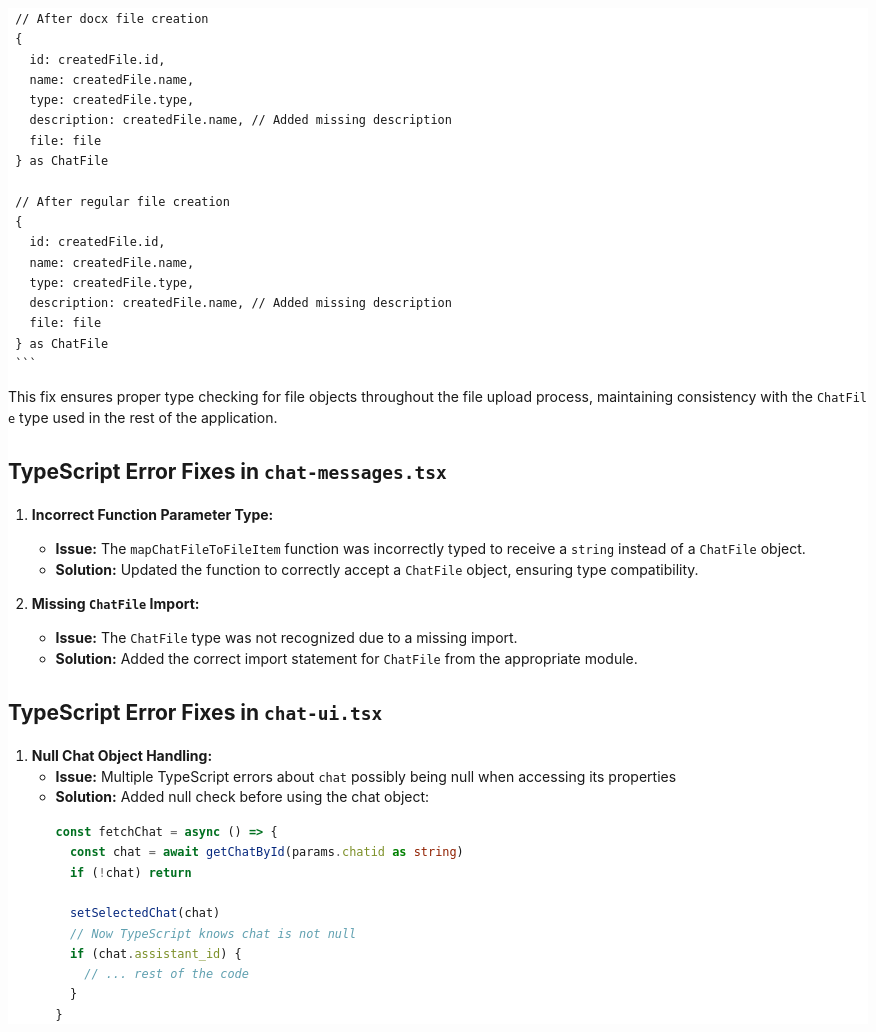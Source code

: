      // After docx file creation
     {
       id: createdFile.id,
       name: createdFile.name,
       type: createdFile.type,
       description: createdFile.name, // Added missing description
       file: file
     } as ChatFile

     // After regular file creation
     {
       id: createdFile.id,
       name: createdFile.name,
       type: createdFile.type,
       description: createdFile.name, // Added missing description
       file: file
     } as ChatFile
     ```

This fix ensures proper type checking for file objects throughout the file upload process, maintaining consistency with the `ChatFile` type used in the rest of the application.

## TypeScript Error Fixes in `chat-messages.tsx`

1. **Incorrect Function Parameter Type:**
   - **Issue:** The `mapChatFileToFileItem` function was incorrectly typed to receive a `string` instead of a `ChatFile` object.
   - **Solution:** Updated the function to correctly accept a `ChatFile` object, ensuring type compatibility.

2. **Missing `ChatFile` Import:**
   - **Issue:** The `ChatFile` type was not recognized due to a missing import.
   - **Solution:** Added the correct import statement for `ChatFile` from the appropriate module.

## TypeScript Error Fixes in `chat-ui.tsx`

1. **Null Chat Object Handling:**
   - **Issue:** Multiple TypeScript errors about `chat` possibly being null when accessing its properties
   - **Solution:** Added null check before using the chat object:
     ```typescript
     const fetchChat = async () => {
       const chat = await getChatById(params.chatid as string)
       if (!chat) return
       
       setSelectedChat(chat)
       // Now TypeScript knows chat is not null
       if (chat.assistant_id) {
         // ... rest of the code
       }
     }
     ```
